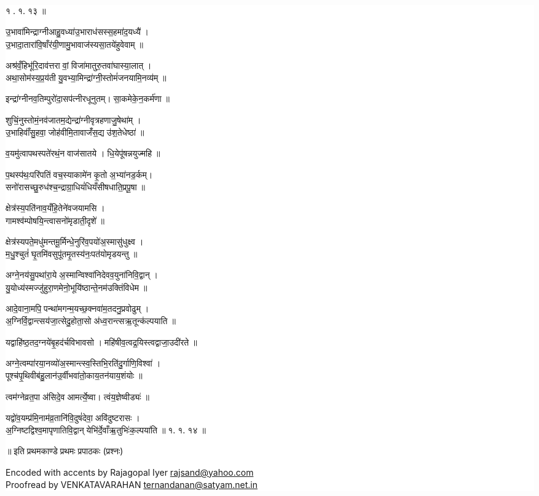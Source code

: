   
१ . १. १३ ॥  
  
उ॒भावा॑मिन्द्राग्नीआहु॒वध्या॑उ॒भाराध॑सस्स॒हमा॑द॒यध्यै॑ ।  
उ॒भादा॒तारा॑वि॒षाँर॑यी॒णामु॒भावाज॑स्यसा॒तये॑हुवेवाम् ॥  
  
अश्र॑वँ॒हिभू॑रि॒दाव॑त्तरा वां॒ विजा॑मातुरु॒तवा॑घास्या॒लात् ।  
अथा॒सोम॑स्य॒प्र॒य॑ती यु॒वभ्या॒मिन्द्रा॑ग्नी॒स्तोमं॑जनयामि॒नव्य॑म् ॥  
  
इन्द्रा॑ग्नीनव॒तिम्पुरो॑दा॒सप॑त्नीरधूनुतम्। सा॒कमेके॒न॒कर्म॑णा ॥  
  
शुचिं॒नुस्तोमं॒नव॑जातम॒द्येन्द्रा॑ग्नीवृत्रहणाजु॒षेथा॑म् ।  
उ॒भाहिवाँ॑सु॒हवा॒ जोह॑वीमि॒तावाजँ॑स॒द्य उ॑श॒तेधेष्ठा॑ ॥  
  
व॒यमु॑त्वापथस्पते॑रथं॒न वाज॑सातये । धि॒येपू॑षन्नयुज्महि ॥  
  
प॒थस्प॑थः॒परि॑पतिं वच॒स्याकामे॑न कृ॒तो अ॒भ्या॑नड॒र्कम्।  
सनो॑रासच्छु॒रुध॑श्च॒न्द्राग्रा॒धियं॑धियँसीषधाति॒प्रपू॒षा ॥  
  
क्षेत्र॑स्य॒पति॑नाव॒यँहि॒तेने॑वजयामसि ।  
गामश्व॑म्पोषयि॒न्त्वासनो॑मृडाती॒दृशे॑ ॥  
  
क्षेत्र॑स्यपते॒मधु॑मन्तमू॒र्मिन्धे॒नुरि॑व॒पयो॑अ॒स्मासु॑धुक्ष्व ।  
म॒धु॒श्चुतं॑ घृ॒तमि॑वसुपू॑तमृ॒तस्य॑नः॒पत॑योमृडयन्तु ॥  
  
अग्ने॒नय॑सु॒पथा॑रा॒ये अ॒स्मान्विश्वा॑निदेवव॒युना॑निवि॒द्वान् ।  
यु॒योध्य॑स्मज्जु॑हुरा॒णमेनो॒भूयि॑ष्ठान्ते॒नम॑उक्तिंविधेम ॥  
  
आदे॒वाना॒मपि॒ पन्था॑मगन्म॒यच्छ॒क्नवा॑म॒तदनु॒प्रवोढुम् ।  
अ॒ग्निर्वि॒द्वान्त्सय॑जा॒त्सेदु॒होता॒सो अ॑ध्व॒रान्त्सऋ॒तून्क॑ल्पयाति ॥  
  
यद्वाहि॑ष्ठ॒तद॒ग्नये॑बृ॒हद॑र्चविभावसो । महि॑षीव॒त्वद्र॒यिस्त्वद्वाजा॒उदी॑रते ॥  
  
अग्ने॒त्वम्पा॑रया॒नव्यो॑अ॒स्मान्त्स्व॒स्तिभि॒रति॑दु॒र्गाणि॒विश्वा॑ ।  
पूश्च॑पृ॒थिवीब॑हु॒लान॑उ॒र्वीभवा॑तो॒काय॒तन॑याय॒शंयोः ॥  
  
त्वम॑ग्नेव्रत॒पा अ॑सिदे॒व आमर्त्ये॒ष्वा। त्वंय॒ज्ञेष्वीड्यः॑ ॥  
  
यद्वो॑व॒यम्प्र॑मि॒नाम॑व्र॒तानि॑वि॒दुषं॑देवा॒ अवि॑दुष्टरासः ।  
अ॒ग्निष्टद्विश्व॒मापृणातिवि॒द्वान् येभि॑र्दे॒वाँऋ॒तुभिः॑क॒ल्पया॑ति ॥ १. १. १४ ॥  
  
॥ इति प्रथमकाण्डे प्रथमः प्रपाठकः (प्रश्नः)  
  
Encoded with accents by Rajagopal Iyer rajsand@yahoo.com  
Proofread by VENKATAVARAHAN ternandanan@satyam.net.in  
  